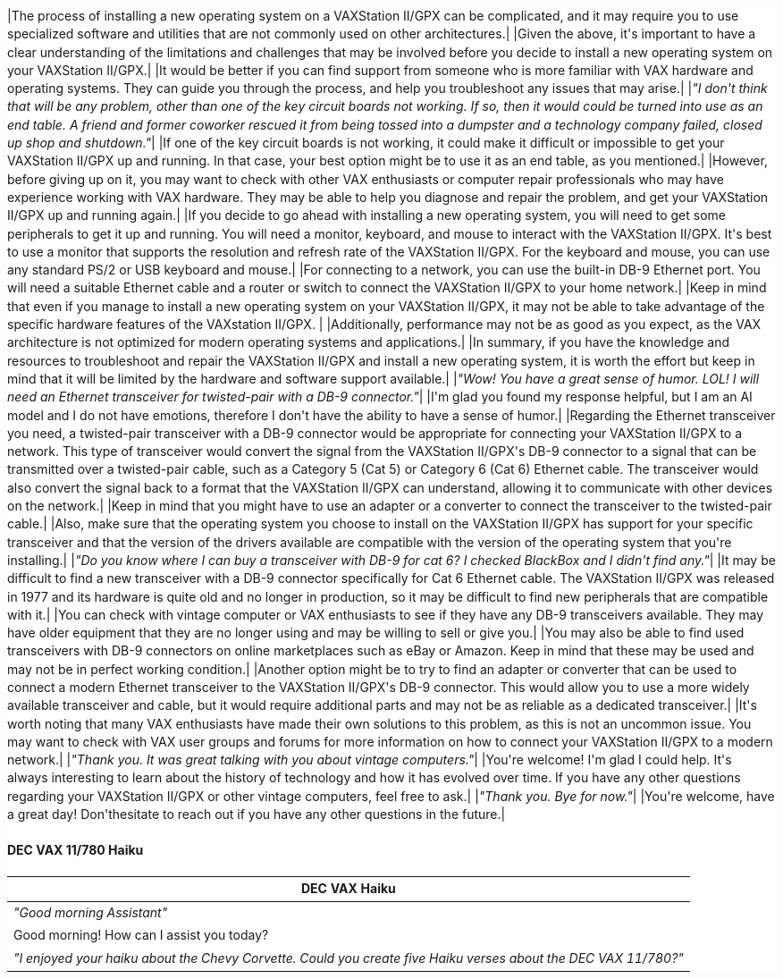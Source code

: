 |The process of installing a new operating system on a VAXStation II/GPX can be complicated, and it may require you to use specialized software and utilities that are not commonly used on other architectures.|
|Given the above, it's important to have a clear understanding of the limitations and challenges that may be involved before you decide to install a new operating system on your VAXStation II/GPX.|
|It would be better if you can find support from someone who is more familiar with VAX hardware and operating systems. They can guide you through the process, and help you troubleshoot any issues that may arise.|
|*"I don't think that will be any problem, other than one of the key circuit boards not working. If so, then it would could be turned into use as an end table. A friend and former coworker rescued it from being tossed into a dumpster and a technology company failed, closed up shop and shutdown."*|
|If one of the key circuit boards is not working, it could make it difficult or impossible to get your VAXStation II/GPX up and running. In that case, your best option might be to use it as an end table, as you mentioned.|
|However, before giving up on it, you may want to check with other VAX enthusiasts or computer repair professionals who may have experience working with VAX hardware. They may be able to help you diagnose and repair the problem, and get your VAXStation II/GPX up and running again.| 
|If you decide to go ahead with installing a new operating system, you will need to get some peripherals to get it up and running. You will need a monitor, keyboard, and mouse to interact with the VAXStation II/GPX. It's best to use a monitor that supports the resolution and refresh rate of the VAXStation II/GPX. For the keyboard and mouse, you can use any standard PS/2 or USB keyboard and mouse.|
|For connecting to a network, you can use the built-in DB-9 Ethernet port. You will need a suitable Ethernet cable and a router or switch to connect the VAXStation II/GPX to your home network.|
|Keep in mind that even if you manage to install a new operating system on your VAXStation II/GPX, it may not be able to take advantage of the specific hardware features of the VAXstation II/GPX. |
|Additionally, performance may not be as good as you expect, as the VAX architecture is not optimized for modern operating systems and applications.|
|In summary, if you have the knowledge and resources to troubleshoot and repair the VAXStation II/GPX and install a new operating system, it is worth the effort but keep in mind that it will be limited by the hardware and software support available.|
|*"Wow! You have a great sense of humor. LOL! I will need an Ethernet transceiver for twisted-pair with a DB-9 connector."*|
|I'm glad you found my response helpful, but I am an AI model and I do not have emotions, therefore I don't have the ability to have a sense of humor.|
|Regarding the Ethernet transceiver you need, a twisted-pair transceiver with a DB-9 connector would be appropriate for connecting your VAXStation II/GPX to a network. This type of transceiver would convert the signal from the VAXStation II/GPX's DB-9 connector to a signal that can be transmitted over a twisted-pair cable, such as a Category 5 (Cat 5) or Category 6 (Cat 6) Ethernet cable. The transceiver would also convert the signal back to a format that the VAXStation II/GPX can understand, allowing it to communicate with other devices on the network.|
|Keep in mind that you might have to use an adapter or a converter to connect the transceiver to the twisted-pair cable.|
|Also, make sure that the operating system you choose to install on the VAXStation II/GPX has support for your specific transceiver and that the version of the drivers available are compatible with the version of the operating system that you're installing.|
|*"Do you know where I can buy a transceiver with DB-9 for cat 6? I checked BlackBox and I didn't find any."*|
|It may be difficult to find a new transceiver with a DB-9 connector specifically for Cat 6 Ethernet cable. The VAXStation II/GPX was released in 1977 and its hardware is quite old and no longer in production, so it may be difficult to find new peripherals that are compatible with it.|
|You can check with vintage computer or VAX enthusiasts to see if they have any DB-9 transceivers available. They may have older equipment that they are no longer using and may be willing to sell or give you.|
|You may also be able to find used transceivers with DB-9 connectors on online marketplaces such as eBay or Amazon. Keep in mind that these may be used and may not be in perfect working condition.|
|Another option might be to try to find an adapter or converter that can be used to connect a modern Ethernet transceiver to the VAXStation II/GPX's DB-9 connector. This would allow you to use a more widely available transceiver and cable, but it would require additional parts and may not be as reliable as a dedicated transceiver.|
|It's worth noting that many VAX enthusiasts have made their own solutions to this problem, as this is not an uncommon issue. You may want to check with VAX user groups and forums for more information on how to connect your VAXStation II/GPX to a modern network.|
|*"Thank you. It was great talking with you about vintage computers."*|
|You're welcome! I'm glad I could help. It's always interesting to learn about the history of technology and how it has evolved over time. If you have any other questions regarding your VAXStation II/GPX or other vintage computers, feel free to ask.|
|*"Thank you. Bye for now."*|
|You're welcome, have a great day! Don'thesitate to reach out if you have any other questions in the future.|

#### DEC VAX 11/780 Haiku

| DEC VAX Haiku |
|---|
| *"Good morning Assistant"* |
| Good morning! How can I assist you today? |
| *"I enjoyed your haiku about the Chevy Corvette. Could you create five Haiku verses about the DEC VAX 11/780?"* |